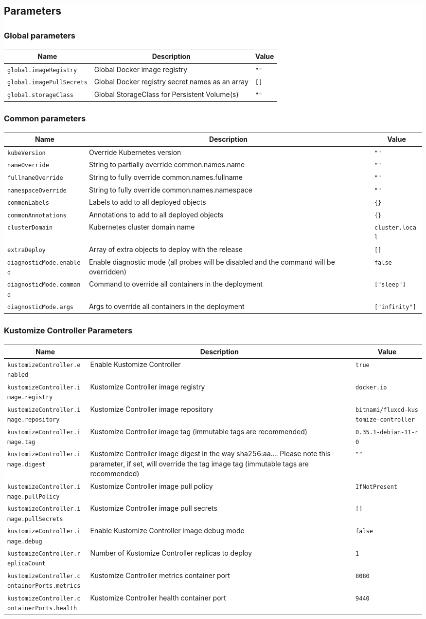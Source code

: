 ## Parameters

### Global parameters

| Name                      | Description                                     | Value |
| ------------------------- | ----------------------------------------------- | ----- |
| `global.imageRegistry`    | Global Docker image registry                    | `""`  |
| `global.imagePullSecrets` | Global Docker registry secret names as an array | `[]`  |
| `global.storageClass`     | Global StorageClass for Persistent Volume(s)    | `""`  |

### Common parameters

| Name                     | Description                                                                             | Value           |
| ------------------------ | --------------------------------------------------------------------------------------- | --------------- |
| `kubeVersion`            | Override Kubernetes version                                                             | `""`            |
| `nameOverride`           | String to partially override common.names.name                                          | `""`            |
| `fullnameOverride`       | String to fully override common.names.fullname                                          | `""`            |
| `namespaceOverride`      | String to fully override common.names.namespace                                         | `""`            |
| `commonLabels`           | Labels to add to all deployed objects                                                   | `{}`            |
| `commonAnnotations`      | Annotations to add to all deployed objects                                              | `{}`            |
| `clusterDomain`          | Kubernetes cluster domain name                                                          | `cluster.local` |
| `extraDeploy`            | Array of extra objects to deploy with the release                                       | `[]`            |
| `diagnosticMode.enabled` | Enable diagnostic mode (all probes will be disabled and the command will be overridden) | `false`         |
| `diagnosticMode.command` | Command to override all containers in the deployment                                    | `["sleep"]`     |
| `diagnosticMode.args`    | Args to override all containers in the deployment                                       | `["infinity"]`  |

### Kustomize Controller Parameters

| Name                                                                    | Description                                                                                                                                                     | Value                                 |
| ----------------------------------------------------------------------- | --------------------------------------------------------------------------------------------------------------------------------------------------------------- | ------------------------------------- |
| `kustomizeController.enabled`                                           | Enable Kustomize Controller                                                                                                                                     | `true`                                |
| `kustomizeController.image.registry`                                    | Kustomize Controller image registry                                                                                                                             | `docker.io`                           |
| `kustomizeController.image.repository`                                  | Kustomize Controller image repository                                                                                                                           | `bitnami/fluxcd-kustomize-controller` |
| `kustomizeController.image.tag`                                         | Kustomize Controller image tag (immutable tags are recommended)                                                                                                 | `0.35.1-debian-11-r0`                 |
| `kustomizeController.image.digest`                                      | Kustomize Controller image digest in the way sha256:aa.... Please note this parameter, if set, will override the tag image tag (immutable tags are recommended) | `""`                                  |
| `kustomizeController.image.pullPolicy`                                  | Kustomize Controller image pull policy                                                                                                                          | `IfNotPresent`                        |
| `kustomizeController.image.pullSecrets`                                 | Kustomize Controller image pull secrets                                                                                                                         | `[]`                                  |
| `kustomizeController.image.debug`                                       | Enable Kustomize Controller image debug mode                                                                                                                    | `false`                               |
| `kustomizeController.replicaCount`                                      | Number of Kustomize Controller replicas to deploy                                                                                                               | `1`                                   |
| `kustomizeController.containerPorts.metrics`                            | Kustomize Controller metrics container port                                                                                                                     | `8080`                                |
| `kustomizeController.containerPorts.health`                             | Kustomize Controller health container port                                                                                                                      | `9440`                                |